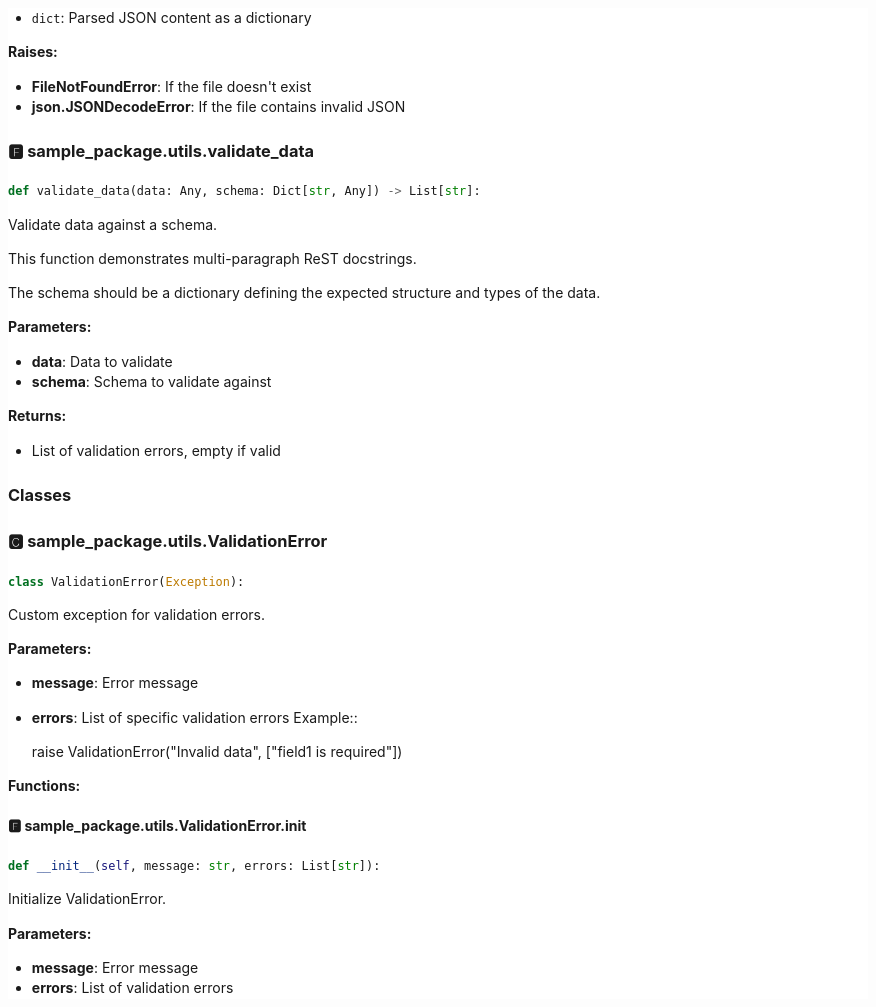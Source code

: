- `dict`: Parsed JSON content as a dictionary

**Raises:**

- **FileNotFoundError**: If the file doesn't exist
- **json.JSONDecodeError**: If the file contains invalid JSON
<a name="sample_package-utils-validate_data"></a>
### 🅵 sample_package.utils.validate_data

```python
def validate_data(data: Any, schema: Dict[str, Any]) -> List[str]:
```

Validate data against a schema\.

This function demonstrates multi-paragraph ReST docstrings\.

The schema should be a dictionary defining the expected structure
and types of the data\.

**Parameters:**

- **data**: Data to validate
- **schema**: Schema to validate against

**Returns:**

- List of validation errors, empty if valid

### Classes

<a name="sample_package-utils-ValidationError"></a>
### 🅲 sample_package.utils.ValidationError

```python
class ValidationError(Exception):
```

Custom exception for validation errors\.

**Parameters:**

- **message**: Error message
- **errors**: List of specific validation errors
Example::

    raise ValidationError\("Invalid data", \["field1 is required"\]\)

**Functions:**

<a name="sample_package-utils-ValidationError-__init__"></a>
#### 🅵 sample_package.utils.ValidationError.__init__

```python
def __init__(self, message: str, errors: List[str]):
```

Initialize ValidationError\.

**Parameters:**

- **message**: Error message
- **errors**: List of validation errors
